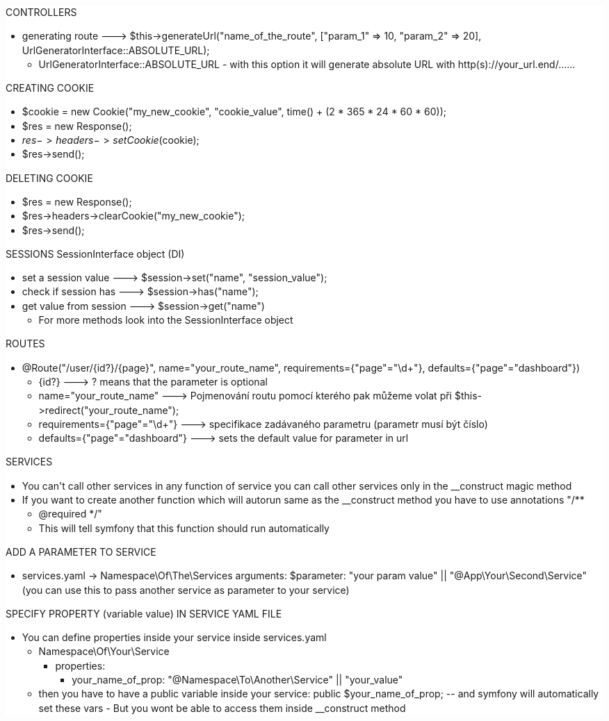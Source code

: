
CONTROLLERS
 - generating route ---> $this->generateUrl("name_of_the_route", ["param_1" => 10, "param_2" => 20], UrlGeneratorInterface::ABSOLUTE_URL);
	- UrlGeneratorInterface::ABSOLUTE_URL - with this option it will generate absolute URL with http(s)://your_url.end/......


CREATING COOKIE
 - $cookie = new Cookie("my_new_cookie", "cookie_value", time() + (2 * 365 * 24 * 60 * 60));
 - $res = new Response();
 - $res->headers->setCookie($cookie);
 - $res->send();

DELETING COOKIE
 - $res = new Response();
 - $res->headers->clearCookie("my_new_cookie");
 - $res->send();


SESSIONS
SessionInterface object (DI)
 - set a session value ---> $session->set("name", "session_value");
 - check if session has ---> $session->has("name");
 - get value from session ---> $session->get("name")
	- For more methods look into the SessionInterface object


ROUTES
 - @Route("/user/{id?}/{page}", name="your_route_name", requirements={"page"="\d+"}, defaults={"page"="dashboard"})
	 - {id?} ---> ? means that the parameter is optional
	 - name="your_route_name" ---> Pojmenování routu pomocí kterého pak můžeme volat při $this->redirect("your_route_name");
	 - requirements={"page"="\d+"} ---> specifikace zadávaného parametru (parametr musí být číslo)
	 - defaults={"page"="dashboard"} ---> sets the default value for parameter in url


SERVICES
 - You can't call other services in any function of service you can call other services only in the __construct magic method
 - If you want to create another function which will autorun same as the __construct method you have to use annotations
	"/**
	  * @required
	  */"
	- This will tell symfony that this function should run automatically

ADD A PARAMETER TO SERVICE
 - services.yaml ->
	Namespace\Of\The\Services
		arguments:
			$parameter: "your param value" || "@App\Your\Second\Service" (you can use this to pass another service as parameter to your service)


SPECIFY PROPERTY (variable value) IN SERVICE YAML FILE
 - You can define properties inside your service inside services.yaml 
	 - Namespace\Of\Your\Service
		 - properties:
			 - your_name_of_prop: "@Namespace\To\Another\Service" || "your_value"
	- then you have to have a public variable inside your service: public $your_name_of_prop; -- and symfony will automatically set these vars
			- But you wont be able to access them inside __construct method  
